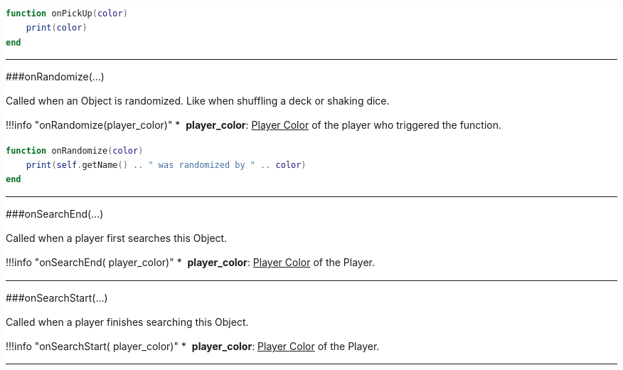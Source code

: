``` Lua
function onPickUp(color)
	print(color)
end
```

---



###onRandomize(...)

Called when an Object is randomized. Like when shuffling a deck or shaking dice.

!!!info "onRandomize(player_color)"
	* [<span class="tag str"></span>](/types)&nbsp;**player_color**: [Player Color](player-color) of the player who triggered the function.


``` Lua
function onRandomize(color)
	print(self.getName() .. " was randomized by " .. color)
end
```

---






###onSearchEnd(...)

Called when a player first searches this Object.

!!!info "onSearchEnd([<span class="tag str"></span>](/types)&nbsp;player_color)"
	* [<span class="tag str"></span>](/types)&nbsp;**player_color**: [Player Color](player-color) of the Player.

---


###onSearchStart(...)

Called when a player finishes searching this Object.

!!!info "onSearchStart([<span class="tag str"></span>](/types)&nbsp;player_color)"
	* [<span class="tag str"></span>](/types)&nbsp;**player_color**: [Player Color](player-color) of the Player.

---
